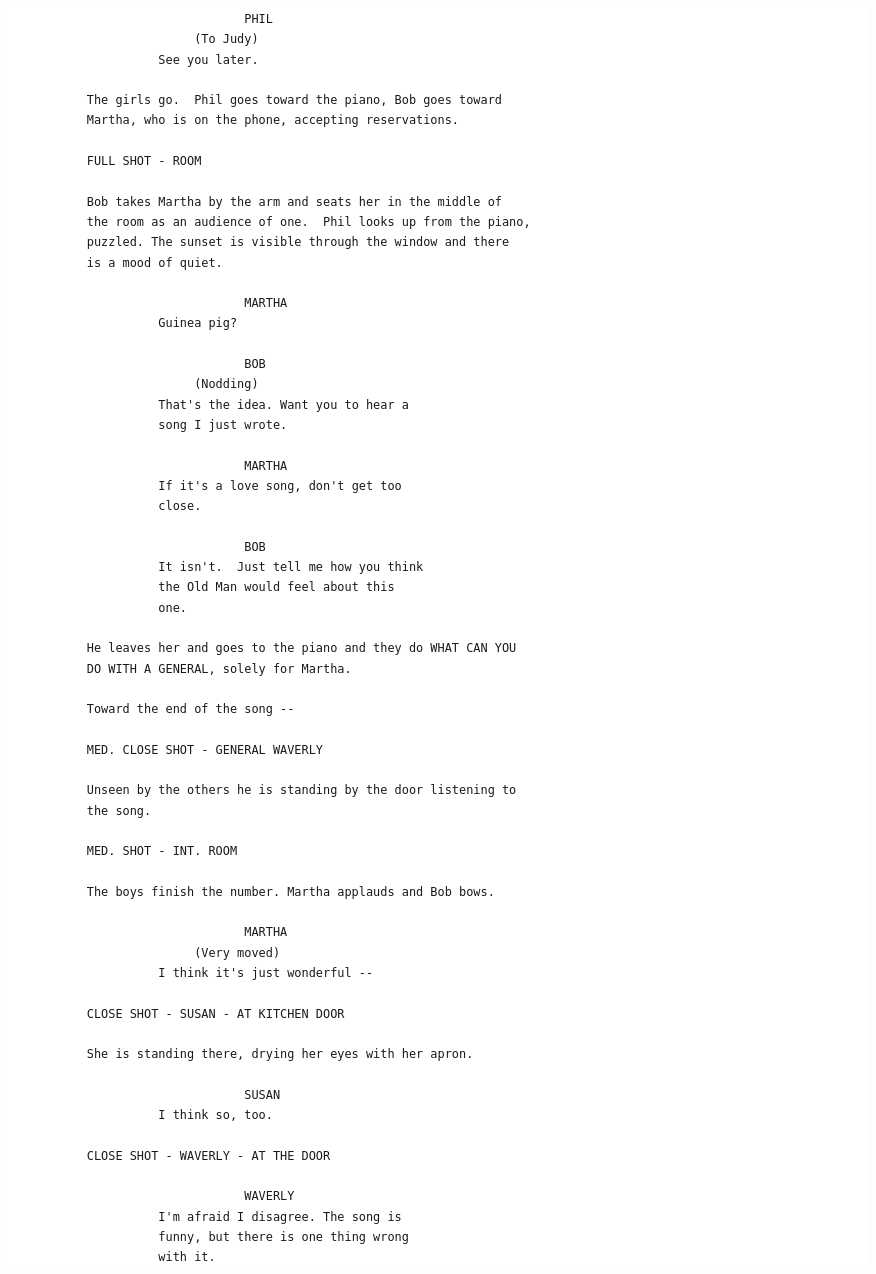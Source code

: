                                      PHIL
                              (To Judy)
                         See you later.

               The girls go.  Phil goes toward the piano, Bob goes toward 
               Martha, who is on the phone, accepting reservations.

               FULL SHOT - ROOM

               Bob takes Martha by the arm and seats her in the middle of 
               the room as an audience of one.  Phil looks up from the piano, 
               puzzled. The sunset is visible through the window and there 
               is a mood of quiet.

                                     MARTHA
                         Guinea pig?

                                     BOB
                              (Nodding)
                         That's the idea. Want you to hear a 
                         song I just wrote.

                                     MARTHA
                         If it's a love song, don't get too 
                         close.

                                     BOB
                         It isn't.  Just tell me how you think 
                         the Old Man would feel about this 
                         one.

               He leaves her and goes to the piano and they do WHAT CAN YOU 
               DO WITH A GENERAL, solely for Martha.

               Toward the end of the song --

               MED. CLOSE SHOT - GENERAL WAVERLY

               Unseen by the others he is standing by the door listening to 
               the song.

               MED. SHOT - INT. ROOM

               The boys finish the number. Martha applauds and Bob bows.

                                     MARTHA
                              (Very moved)
                         I think it's just wonderful --

               CLOSE SHOT - SUSAN - AT KITCHEN DOOR

               She is standing there, drying her eyes with her apron.

                                     SUSAN
                         I think so, too.

               CLOSE SHOT - WAVERLY - AT THE DOOR

                                     WAVERLY
                         I'm afraid I disagree. The song is 
                         funny, but there is one thing wrong 
                         with it.
